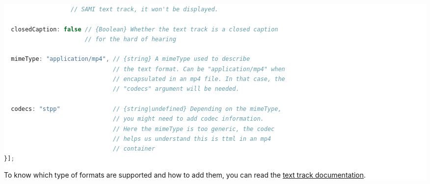 ```js
                   // SAMI text track, it won't be displayed.

  closedCaption: false // {Boolean} Whether the text track is a closed caption
                       // for the hard of hearing

  mimeType: "application/mp4", // {string} A mimeType used to describe
                               // the text format. Can be "application/mp4" when
                               // encapsulated in an mp4 file. In that case, the
                               // "codecs" argument will be needed.

  codecs: "stpp"               // {string|undefined} Depending on the mimeType,
                               // you might need to add codec information.
                               // Here the mimeType is too generic, the codec
                               // helps us understand this is ttml in an mp4
                               // container
}];
```

To know which type of formats are supported and how to add them, you can read
the [text track documentation](./text_tracks.md).
